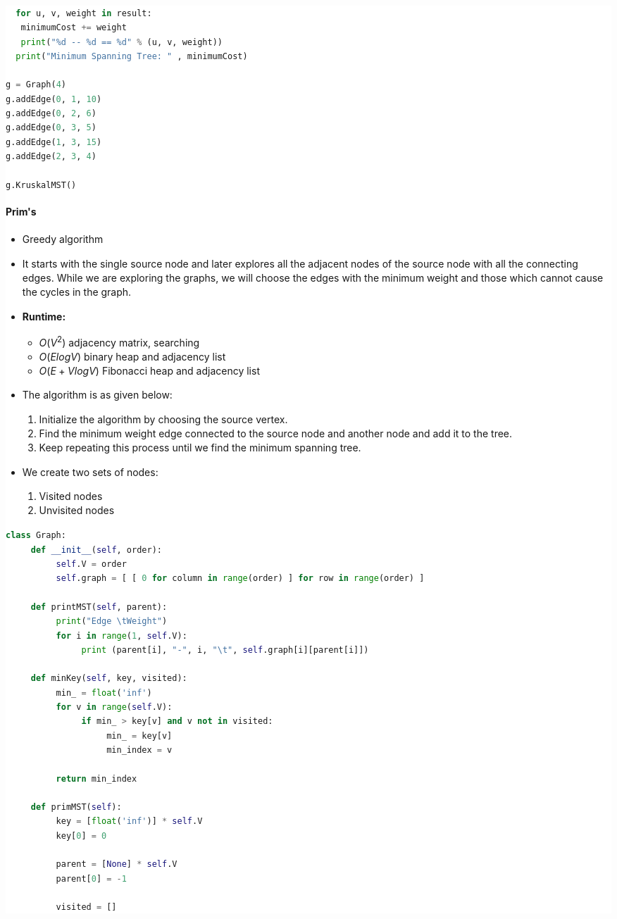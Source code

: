 ```python
  for u, v, weight in result:
   minimumCost += weight
   print("%d -- %d == %d" % (u, v, weight))
  print("Minimum Spanning Tree: " , minimumCost)

g = Graph(4)
g.addEdge(0, 1, 10)
g.addEdge(0, 2, 6)
g.addEdge(0, 3, 5)
g.addEdge(1, 3, 15)
g.addEdge(2, 3, 4)

g.KruskalMST()
```

#### Prim's

- Greedy algorithm
- It starts with the single source node and later explores all the adjacent nodes of the source node with all the connecting edges. While we are exploring the graphs, we will choose the edges with the minimum weight and those which cannot cause the cycles in the graph.

- **Runtime:**
  - $O(V^2)$ adjacency matrix, searching
  - $O(ElogV)$ binary heap and adjacency list
  - $O(E+VlogV)$ Fibonacci heap and adjacency list

- The algorithm is as given below:
  1. Initialize the algorithm by choosing the source vertex.
  2. Find the minimum weight edge connected to the source node and another node and add it to the tree.
  3. Keep repeating this process until we find the minimum spanning tree.

- We create two sets of nodes:
  1. Visited nodes
  2. Unvisited nodes

```python
class Graph:
     def __init__(self, order):
          self.V = order
          self.graph = [ [ 0 for column in range(order) ] for row in range(order) ]

     def printMST(self, parent):
          print("Edge \tWeight")
          for i in range(1, self.V):
               print (parent[i], "-", i, "\t", self.graph[i][parent[i]])
  
     def minKey(self, key, visited):
          min_ = float('inf')
          for v in range(self.V):
               if min_ > key[v] and v not in visited:
                    min_ = key[v]
                    min_index = v
  
          return min_index
  
     def primMST(self):
          key = [float('inf')] * self.V
          key[0] = 0

          parent = [None] * self.V
          parent[0] = -1

          visited = []
```